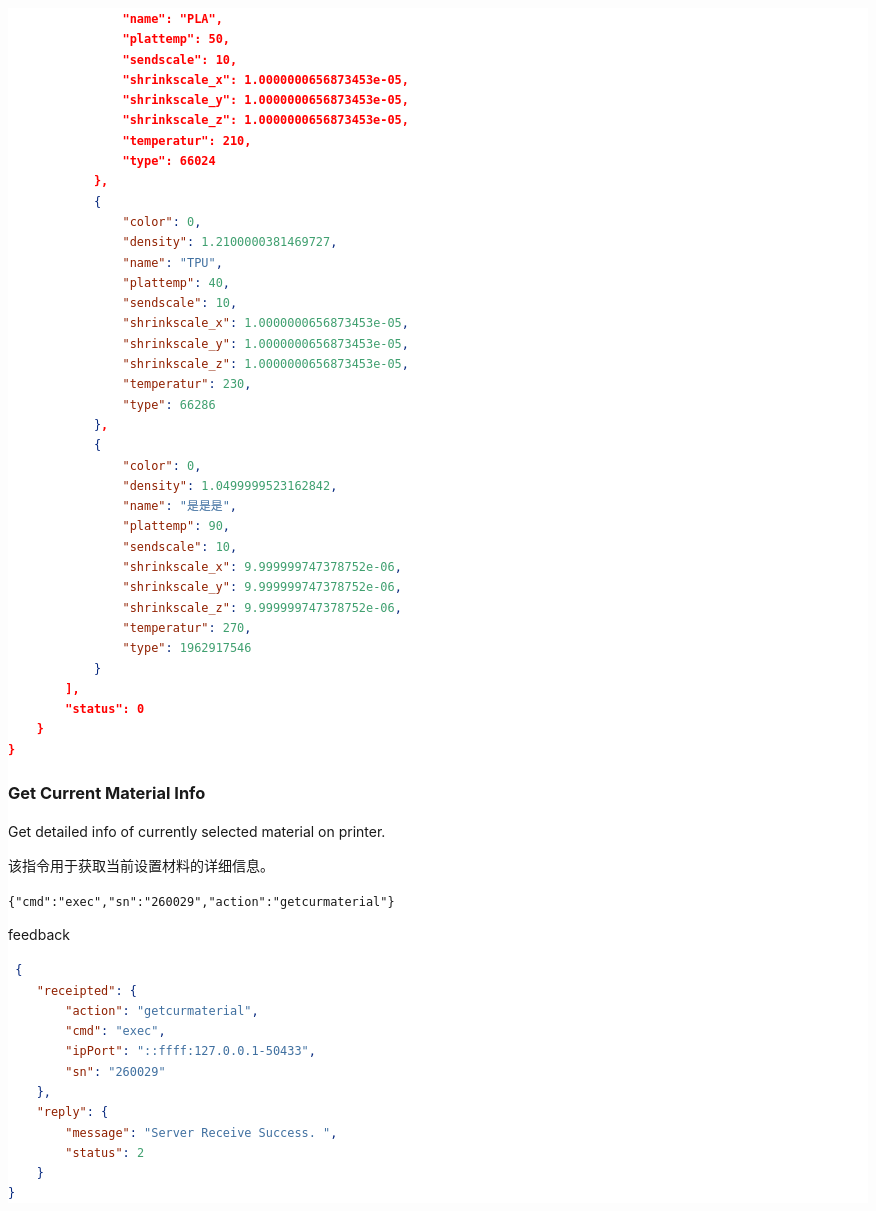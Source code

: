 ```json
                "name": "PLA",
                "plattemp": 50,
                "sendscale": 10,
                "shrinkscale_x": 1.0000000656873453e-05,
                "shrinkscale_y": 1.0000000656873453e-05,
                "shrinkscale_z": 1.0000000656873453e-05,
                "temperatur": 210,
                "type": 66024
            },
            {
                "color": 0,
                "density": 1.2100000381469727,
                "name": "TPU",
                "plattemp": 40,
                "sendscale": 10,
                "shrinkscale_x": 1.0000000656873453e-05,
                "shrinkscale_y": 1.0000000656873453e-05,
                "shrinkscale_z": 1.0000000656873453e-05,
                "temperatur": 230,
                "type": 66286
            },
            {
                "color": 0,
                "density": 1.0499999523162842,
                "name": "是是是",
                "plattemp": 90,
                "sendscale": 10,
                "shrinkscale_x": 9.999999747378752e-06,
                "shrinkscale_y": 9.999999747378752e-06,
                "shrinkscale_z": 9.999999747378752e-06,
                "temperatur": 270,
                "type": 1962917546
            }
        ],
        "status": 0
    }
}

```



### Get Current Material Info

Get detailed info of currently selected material on printer.

该指令用于获取当前设置材料的详细信息。

`{"cmd":"exec","sn":"260029","action":"getcurmaterial"}`

feedback

```json
 {
    "receipted": {
        "action": "getcurmaterial",
        "cmd": "exec",
        "ipPort": "::ffff:127.0.0.1-50433",
        "sn": "260029"
    },
    "reply": {
        "message": "Server Receive Success. ",
        "status": 2
    }
}

```